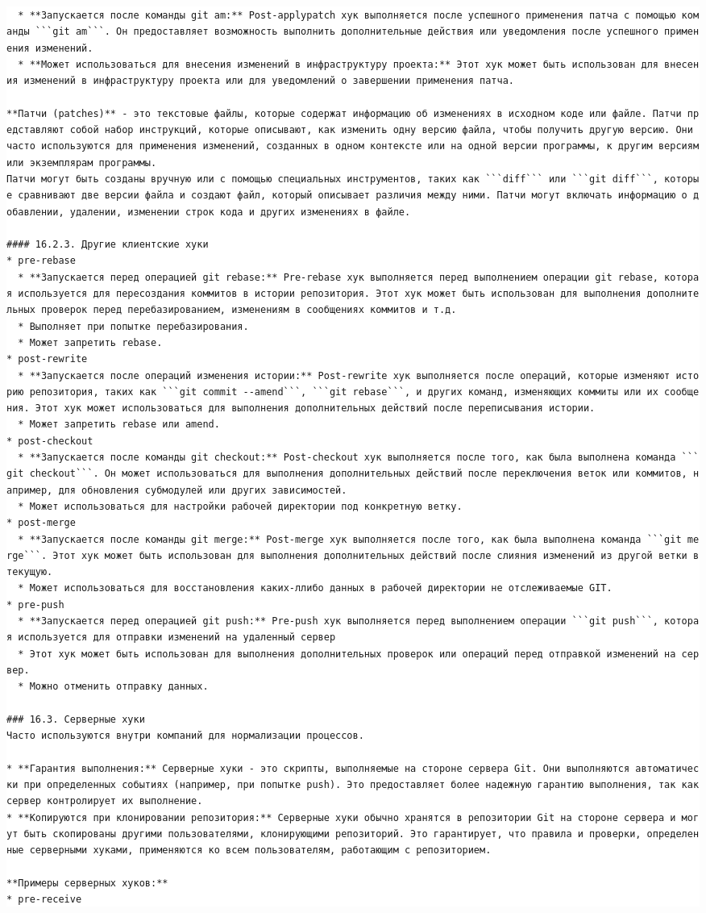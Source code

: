```  
  * **Запускается после команды git am:** Post-applypatch хук выполняется после успешного применения патча с помощью команды ```git am```. Он предоставляет возможность выполнить дополнительные действия или уведомления после успешного применения изменений.
  * **Может использоваться для внесения изменений в инфраструктуру проекта:** Этот хук может быть использован для внесения изменений в инфраструктуру проекта или для уведомлений о завершении применения патча.  
  
**Патчи (patches)** - это текстовые файлы, которые содержат информацию об изменениях в исходном коде или файле. Патчи представляют собой набор инструкций, которые описывают, как изменить одну версию файла, чтобы получить другую версию. Они часто используются для применения изменений, созданных в одном контексте или на одной версии программы, к другим версиям или экземплярам программы.  
Патчи могут быть созданы вручную или с помощью специальных инструментов, таких как ```diff``` или ```git diff```, которые сравнивают две версии файла и создают файл, который описывает различия между ними. Патчи могут включать информацию о добавлении, удалении, изменении строк кода и других изменениях в файле.

#### 16.2.3. Другие клиентские хуки  
* pre-rebase
  * **Запускается перед операцией git rebase:** Pre-rebase хук выполняется перед выполнением операции git rebase, которая используется для пересоздания коммитов в истории репозитория. Этот хук может быть использован для выполнения дополнительных проверок перед перебазированием, изменениям в сообщениях коммитов и т.д.
  * Выполняет при попытке перебазирования.
  * Может запретить rebase.
* post-rewrite
  * **Запускается после операций изменения истории:** Post-rewrite хук выполняется после операций, которые изменяют историю репозитория, таких как ```git commit --amend```, ```git rebase```, и других команд, изменяющих коммиты или их сообщения. Этот хук может использоваться для выполнения дополнительных действий после переписывания истории.
  * Может запретить rebase или amend.
* post-checkout
  * **Запускается после команды git checkout:** Post-checkout хук выполняется после того, как была выполнена команда ```git checkout```. Он может использоваться для выполнения дополнительных действий после переключения веток или коммитов, например, для обновления субмодулей или других зависимостей.
  * Может использоваться для настройки рабочей директории под конкретную ветку.
* post-merge
  * **Запускается после команды git merge:** Post-merge хук выполняется после того, как была выполнена команда ```git merge```. Этот хук может быть использован для выполнения дополнительных действий после слияния изменений из другой ветки в текущую.
  * Может использоваться для восстановления каких-ллибо данных в рабочей директории не отслеживаемые GIT.
* pre-push
  * **Запускается перед операцией git push:** Pre-push хук выполняется перед выполнением операции ```git push```, которая используется для отправки изменений на удаленный сервер
  * Этот хук может быть использован для выполнения дополнительных проверок или операций перед отправкой изменений на сервер.
  * Можно отменить отправку данных.
  
### 16.3. Серверные хуки
Часто используются внутри компаний для нормализации процессов.  
  
* **Гарантия выполнения:** Серверные хуки - это скрипты, выполняемые на стороне сервера Git. Они выполняются автоматически при определенных событиях (например, при попытке push). Это предоставляет более надежную гарантию выполнения, так как сервер контролирует их выполнение.
* **Копируются при клонировании репозитория:** Серверные хуки обычно хранятся в репозитории Git на стороне сервера и могут быть скопированы другими пользователями, клонирующими репозиторий. Это гарантирует, что правила и проверки, определенные серверными хуками, применяются ко всем пользователям, работающим с репозиторием.  
  
**Примеры серверных хуков:**
* pre-receive
```